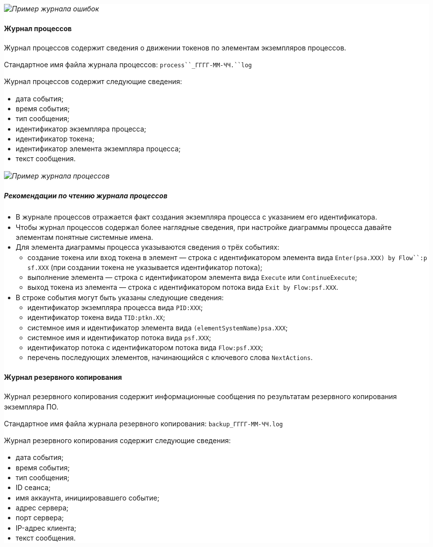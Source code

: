 _![Пример журнала ошибок](https://kb.comindware.ru/assets/img_6523bd907bbfc.png)_

#### Журнал процессов

Журнал процессов содержит сведения о движении токенов по элементам экземпляров процессов.

Стандартное имя файла журнала процессов: `process``_ГГГГ-ММ-ЧЧ.``log`

Журнал процессов содержит следующие сведения:

- дата события;
- время события;
- тип сообщения;
- идентификатор экземпляра процесса;
- идентификатор токена;
- идентификатор элемента экземпляра процесса;
- текст сообщения.

_![Пример журнала процессов](https://kb.comindware.ru/assets/img_6523bdc53345b.png)_

##### Рекомендации по чтению журнала процессов

- В журнале процессов отражается факт создания экземпляра процесса с указанием его идентификатора.
- Чтобы журнал процессов содержал более наглядные сведения, при настройке диаграммы процесса давайте элементам понятные системные имена.
- Для элемента диаграммы процесса указываются сведения о трёх событиях:
    - создание токена или вход токена в элемент — строка с идентификатором элемента вида `Enter(psa.XXX) by Flow``:psf.XXX` (при создании токена не указывается идентификатор потока);
    - выполнение элемента — строка с идентификатором элемента вида `Execute` или `ContinueExecute`;
    - выход токена из элемента — строка с идентификатором потока вида `Exit by Flow:psf.XXX`.
- В строке события могут быть указаны следующие сведения:
    - идентификатор экземпляра процесса вида `PID:XXX`;
    - идентификатор токена вида `TID:ptkn.XX`;
    - системное имя и идентификатор элемента вида `(elementSystemName)psa.XXX`;
    - системное имя и идентификатор потока вида `psf.XXX`;
    - идентификатор потока с идентификатором потока вида `Flow:psf.XXX`;
    - перечень последующих элементов, начинающийся с ключевого слова `NextActions`.

#### Журнал резервного копирования

Журнал резервного копирования содержит информационные сообщения по результатам резервного копирования экземпляра ПО.

Стандартное имя файла журнала резервного копирования: `backup_ГГГГ-ММ-ЧЧ.log`

Журнал резервного копирования содержит следующие сведения:

- дата события;
- время события;
- тип сообщения;
- ID сеанса;
- имя аккаунта, инициировавшего событие;
- адрес сервера;
- порт сервера;
- IP-адрес клиента;
- текст сообщения.

